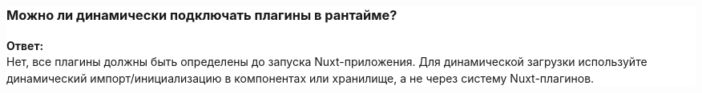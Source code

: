 ### Можно ли динамически подключать плагины в рантайме?

**Ответ:**  
Нет, все плагины должны быть определены до запуска Nuxt-приложения. Для динамической загрузки используйте динамический импорт/инициализацию в компонентах или хранилище, а не через систему Nuxt-плагинов.
